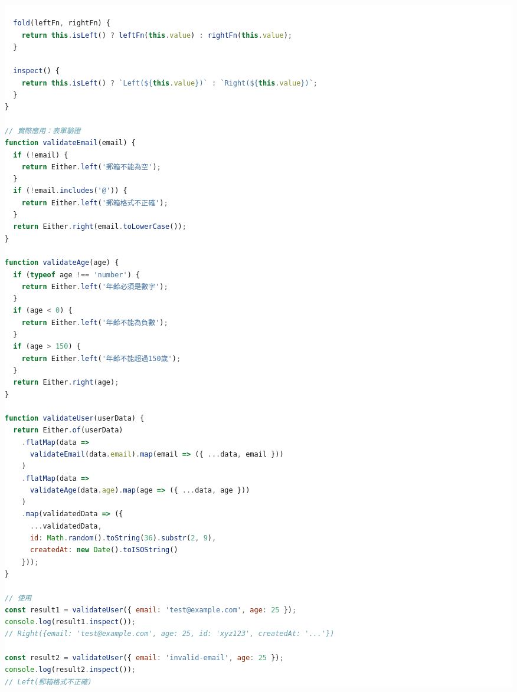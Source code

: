 ```javascript
  
  fold(leftFn, rightFn) {
    return this.isLeft() ? leftFn(this.value) : rightFn(this.value);
  }
  
  inspect() {
    return this.isLeft() ? `Left(${this.value})` : `Right(${this.value})`;
  }
}

// 實際應用：表單驗證
function validateEmail(email) {
  if (!email) {
    return Either.left('郵箱不能為空');
  }
  if (!email.includes('@')) {
    return Either.left('郵箱格式不正確');
  }
  return Either.right(email.toLowerCase());
}

function validateAge(age) {
  if (typeof age !== 'number') {
    return Either.left('年齡必須是數字');
  }
  if (age < 0) {
    return Either.left('年齡不能為負數');
  }
  if (age > 150) {
    return Either.left('年齡不能超過150歲');
  }
  return Either.right(age);
}

function validateUser(userData) {
  return Either.of(userData)
    .flatMap(data => 
      validateEmail(data.email).map(email => ({ ...data, email }))
    )
    .flatMap(data => 
      validateAge(data.age).map(age => ({ ...data, age }))
    )
    .map(validatedData => ({
      ...validatedData,
      id: Math.random().toString(36).substr(2, 9),
      createdAt: new Date().toISOString()
    }));
}

// 使用
const result1 = validateUser({ email: 'test@example.com', age: 25 });
console.log(result1.inspect()); 
// Right({email: 'test@example.com', age: 25, id: 'xyz123', createdAt: '...'})

const result2 = validateUser({ email: 'invalid-email', age: 25 });
console.log(result2.inspect()); 
// Left(郵箱格式不正確)
```
